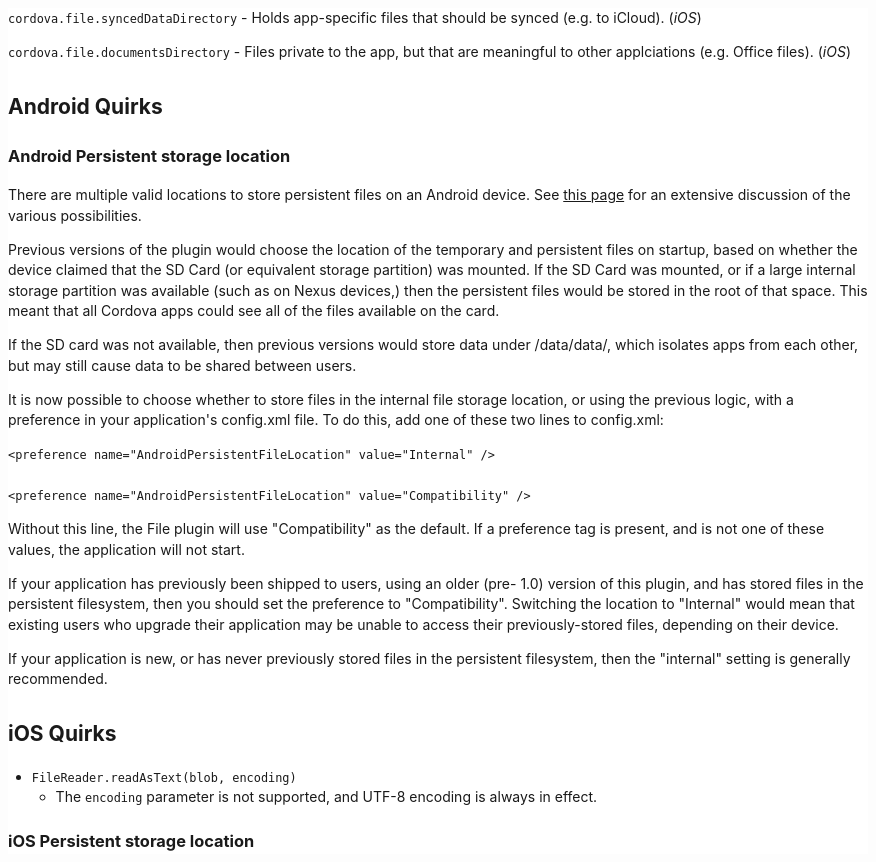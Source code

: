 `cordova.file.syncedDataDirectory` - Holds app-specific files that should be synced (e.g. to iCloud). (_iOS_)

`cordova.file.documentsDirectory` - Files private to the app, but that are meaningful to other applciations (e.g. Office files). (_iOS_)

## Android Quirks

### Android Persistent storage location

There are multiple valid locations to store persistent files on an Android
device. See [this page](http://developer.android.com/guide/topics/data/data-storage.html)
for an extensive discussion of the various possibilities.

Previous versions of the plugin would choose the location of the temporary and
persistent files on startup, based on whether the device claimed that the SD
Card (or equivalent storage partition) was mounted. If the SD Card was mounted,
or if a large internal storage partition was available (such as on Nexus
devices,) then the persistent files would be stored in the root of that space.
This meant that all Cordova apps could see all of the files available on the
card.

If the SD card was not available, then previous versions would store data under
/data/data/<packageId>, which isolates apps from each other, but may still
cause data to be shared between users.

It is now possible to choose whether to store files in the internal file
storage location, or using the previous logic, with a preference in your
application's config.xml file. To do this, add one of these two lines to
config.xml:

    <preference name="AndroidPersistentFileLocation" value="Internal" />

    <preference name="AndroidPersistentFileLocation" value="Compatibility" />

Without this line, the File plugin will use "Compatibility" as the default. If
a preference tag is present, and is not one of these values, the application
will not start.

If your application has previously been shipped to users, using an older (pre-
1.0) version of this plugin, and has stored files in the persistent filesystem,
then you should set the preference to "Compatibility". Switching the location to
"Internal" would mean that existing users who upgrade their application may be
unable to access their previously-stored files, depending on their device.

If your application is new, or has never previously stored files in the
persistent filesystem, then the "internal" setting is generally recommended.


## iOS Quirks
- `FileReader.readAsText(blob, encoding)`
  - The `encoding` parameter is not supported, and UTF-8 encoding is always in effect.

### iOS Persistent storage location
